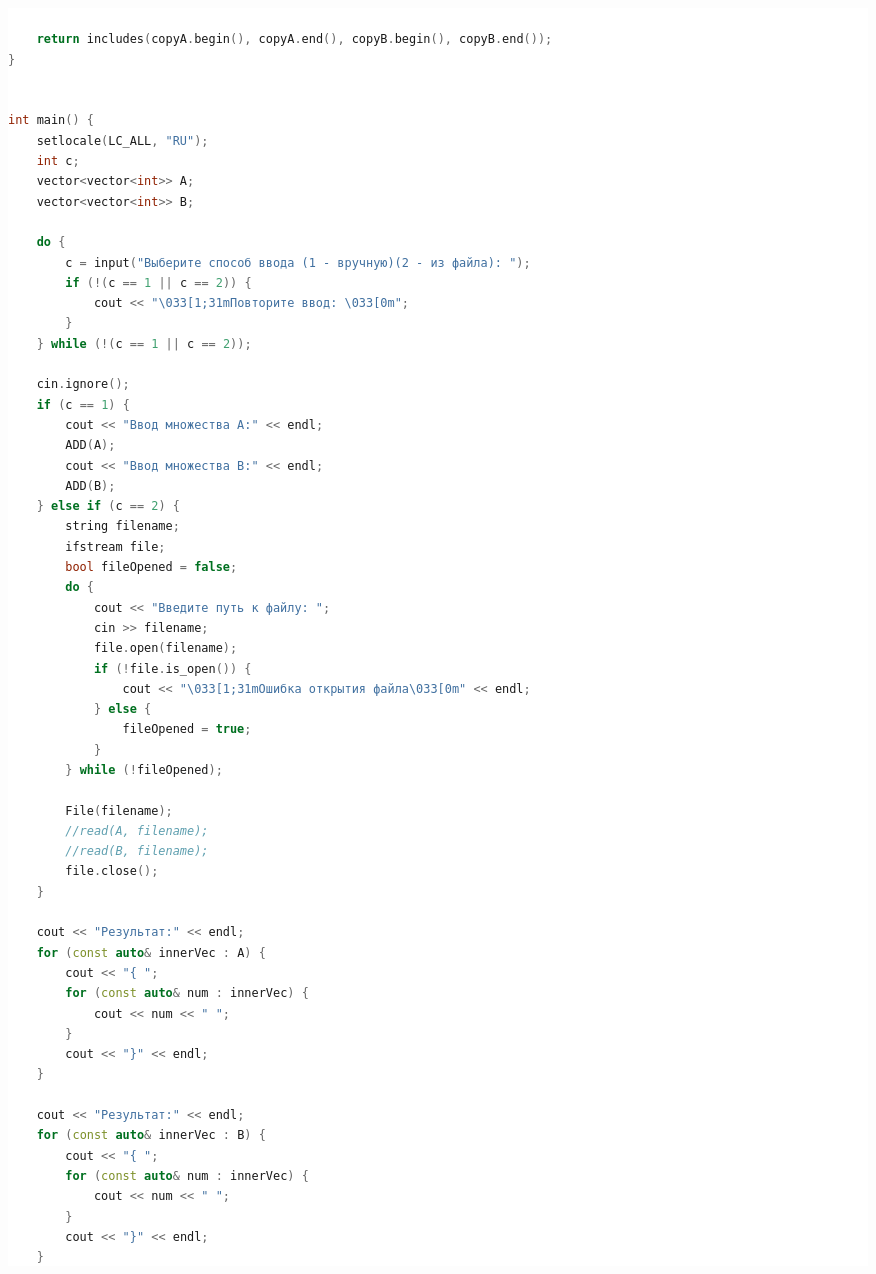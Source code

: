 ``` C++

    return includes(copyA.begin(), copyA.end(), copyB.begin(), copyB.end());
}


int main() {
    setlocale(LC_ALL, "RU");
    int c;
    vector<vector<int>> A;
    vector<vector<int>> B;

    do {
        c = input("Выберите способ ввода (1 - вручную)(2 - из файла): ");
        if (!(c == 1 || c == 2)) {
            cout << "\033[1;31mПовторите ввод: \033[0m";
        }
    } while (!(c == 1 || c == 2));

    cin.ignore();
    if (c == 1) {
        cout << "Ввод множества A:" << endl;
        ADD(A);
        cout << "Ввод множества B:" << endl;
        ADD(B);
    } else if (c == 2) {
        string filename;
        ifstream file;
        bool fileOpened = false;
        do {
            cout << "Введите путь к файлу: ";
            cin >> filename;
            file.open(filename);
            if (!file.is_open()) {
                cout << "\033[1;31mОшибка открытия файла\033[0m" << endl;
            } else {
                fileOpened = true;
            }
        } while (!fileOpened);

        File(filename);
        //read(A, filename);
        //read(B, filename);
        file.close();
    }

    cout << "Результат:" << endl;
    for (const auto& innerVec : A) {
        cout << "{ ";
        for (const auto& num : innerVec) {
            cout << num << " ";
        }
        cout << "}" << endl;
    }

    cout << "Результат:" << endl;
    for (const auto& innerVec : B) {
        cout << "{ ";
        for (const auto& num : innerVec) {
            cout << num << " ";
        }
        cout << "}" << endl;
    }

```